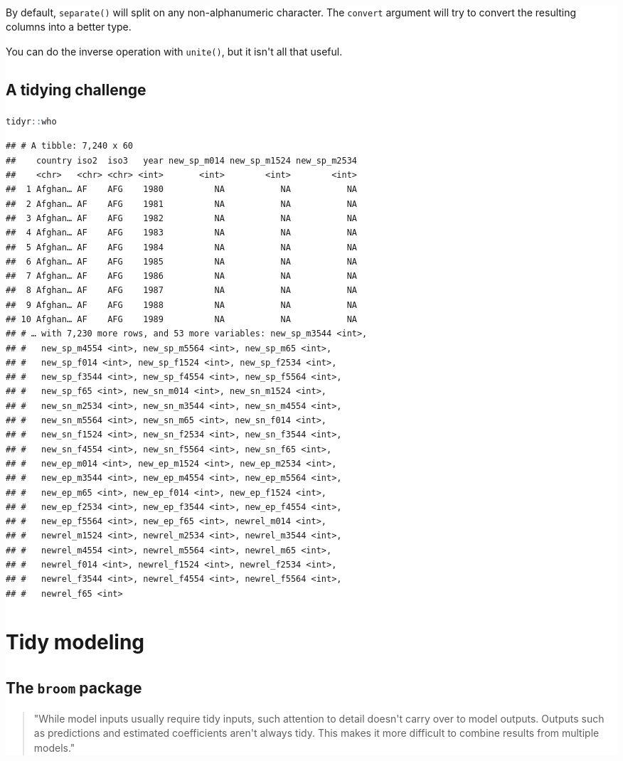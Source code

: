 By default, `separate()` will split on any non-alphanumeric character. The `convert` argument will try to convert the resulting columns into a better type.

You can do the inverse operation with `unite()`, but it isn't all that useful.

## A tidying challenge


```r
tidyr::who
```

```
## # A tibble: 7,240 x 60
##    country iso2  iso3   year new_sp_m014 new_sp_m1524 new_sp_m2534
##    <chr>   <chr> <chr> <int>       <int>        <int>        <int>
##  1 Afghan… AF    AFG    1980          NA           NA           NA
##  2 Afghan… AF    AFG    1981          NA           NA           NA
##  3 Afghan… AF    AFG    1982          NA           NA           NA
##  4 Afghan… AF    AFG    1983          NA           NA           NA
##  5 Afghan… AF    AFG    1984          NA           NA           NA
##  6 Afghan… AF    AFG    1985          NA           NA           NA
##  7 Afghan… AF    AFG    1986          NA           NA           NA
##  8 Afghan… AF    AFG    1987          NA           NA           NA
##  9 Afghan… AF    AFG    1988          NA           NA           NA
## 10 Afghan… AF    AFG    1989          NA           NA           NA
## # … with 7,230 more rows, and 53 more variables: new_sp_m3544 <int>,
## #   new_sp_m4554 <int>, new_sp_m5564 <int>, new_sp_m65 <int>,
## #   new_sp_f014 <int>, new_sp_f1524 <int>, new_sp_f2534 <int>,
## #   new_sp_f3544 <int>, new_sp_f4554 <int>, new_sp_f5564 <int>,
## #   new_sp_f65 <int>, new_sn_m014 <int>, new_sn_m1524 <int>,
## #   new_sn_m2534 <int>, new_sn_m3544 <int>, new_sn_m4554 <int>,
## #   new_sn_m5564 <int>, new_sn_m65 <int>, new_sn_f014 <int>,
## #   new_sn_f1524 <int>, new_sn_f2534 <int>, new_sn_f3544 <int>,
## #   new_sn_f4554 <int>, new_sn_f5564 <int>, new_sn_f65 <int>,
## #   new_ep_m014 <int>, new_ep_m1524 <int>, new_ep_m2534 <int>,
## #   new_ep_m3544 <int>, new_ep_m4554 <int>, new_ep_m5564 <int>,
## #   new_ep_m65 <int>, new_ep_f014 <int>, new_ep_f1524 <int>,
## #   new_ep_f2534 <int>, new_ep_f3544 <int>, new_ep_f4554 <int>,
## #   new_ep_f5564 <int>, new_ep_f65 <int>, newrel_m014 <int>,
## #   newrel_m1524 <int>, newrel_m2534 <int>, newrel_m3544 <int>,
## #   newrel_m4554 <int>, newrel_m5564 <int>, newrel_m65 <int>,
## #   newrel_f014 <int>, newrel_f1524 <int>, newrel_f2534 <int>,
## #   newrel_f3544 <int>, newrel_f4554 <int>, newrel_f5564 <int>,
## #   newrel_f65 <int>
```

# Tidy modeling

## The `broom` package

> "While model inputs usually require tidy inputs, such attention to detail doesn't carry over to model outputs. Outputs such as predictions and estimated coefficients aren't always tidy. This makes it more difficult to combine results from multiple models."
